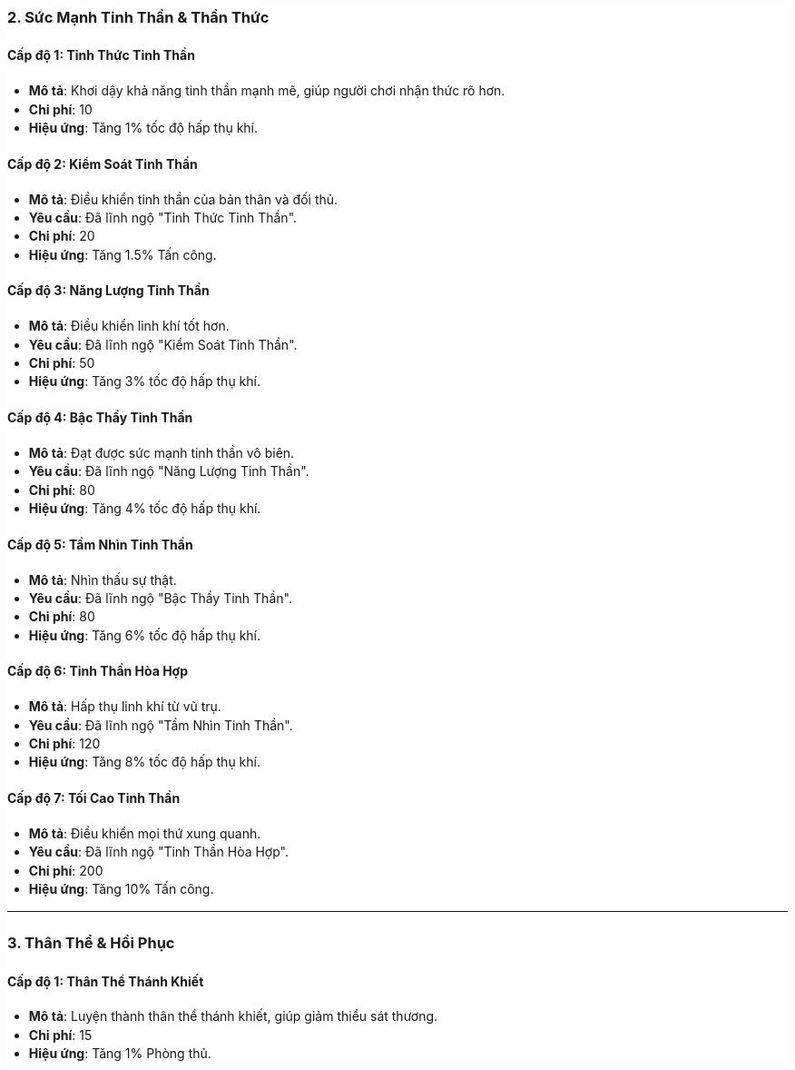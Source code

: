 
### **2. Sức Mạnh Tinh Thần & Thần Thức**

#### **Cấp độ 1: Tỉnh Thức Tinh Thần**
* **Mô tả**: Khơi dậy khả năng tinh thần mạnh mẽ, giúp người chơi nhận thức rõ hơn.
* **Chi phí**: 10
* **Hiệu ứng**: Tăng 1% tốc độ hấp thụ khí.

#### **Cấp độ 2: Kiểm Soát Tinh Thần**
* **Mô tả**: Điều khiển tinh thần của bản thân và đối thủ.
* **Yêu cầu**: Đã lĩnh ngộ "Tỉnh Thức Tinh Thần".
* **Chi phí**: 20
* **Hiệu ứng**: Tăng 1.5% Tấn công.

#### **Cấp độ 3: Năng Lượng Tinh Thần**
* **Mô tả**: Điều khiển linh khí tốt hơn.
* **Yêu cầu**: Đã lĩnh ngộ "Kiểm Soát Tinh Thần".
* **Chi phí**: 50
* **Hiệu ứng**: Tăng 3% tốc độ hấp thụ khí.

#### **Cấp độ 4: Bậc Thầy Tinh Thần**
* **Mô tả**: Đạt được sức mạnh tinh thần vô biên.
* **Yêu cầu**: Đã lĩnh ngộ "Năng Lượng Tinh Thần".
* **Chi phí**: 80
* **Hiệu ứng**: Tăng 4% tốc độ hấp thụ khí.

#### **Cấp độ 5: Tầm Nhìn Tinh Thần**
* **Mô tả**: Nhìn thấu sự thật.
* **Yêu cầu**: Đã lĩnh ngộ "Bậc Thầy Tinh Thần".
* **Chi phí**: 80
* **Hiệu ứng**: Tăng 6% tốc độ hấp thụ khí.

#### **Cấp độ 6: Tinh Thần Hòa Hợp**
* **Mô tả**: Hấp thụ linh khí từ vũ trụ.
* **Yêu cầu**: Đã lĩnh ngộ "Tầm Nhìn Tinh Thần".
* **Chi phí**: 120
* **Hiệu ứng**: Tăng 8% tốc độ hấp thụ khí.

#### **Cấp độ 7: Tối Cao Tinh Thần**
* **Mô tả**: Điều khiển mọi thứ xung quanh.
* **Yêu cầu**: Đã lĩnh ngộ "Tinh Thần Hòa Hợp".
* **Chi phí**: 200
* **Hiệu ứng**: Tăng 10% Tấn công.

---

### **3. Thân Thể & Hồi Phục**

#### **Cấp độ 1: Thân Thể Thánh Khiết**
* **Mô tả**: Luyện thành thân thể thánh khiết, giúp giảm thiểu sát thương.
* **Chi phí**: 15
* **Hiệu ứng**: Tăng 1% Phòng thủ.
